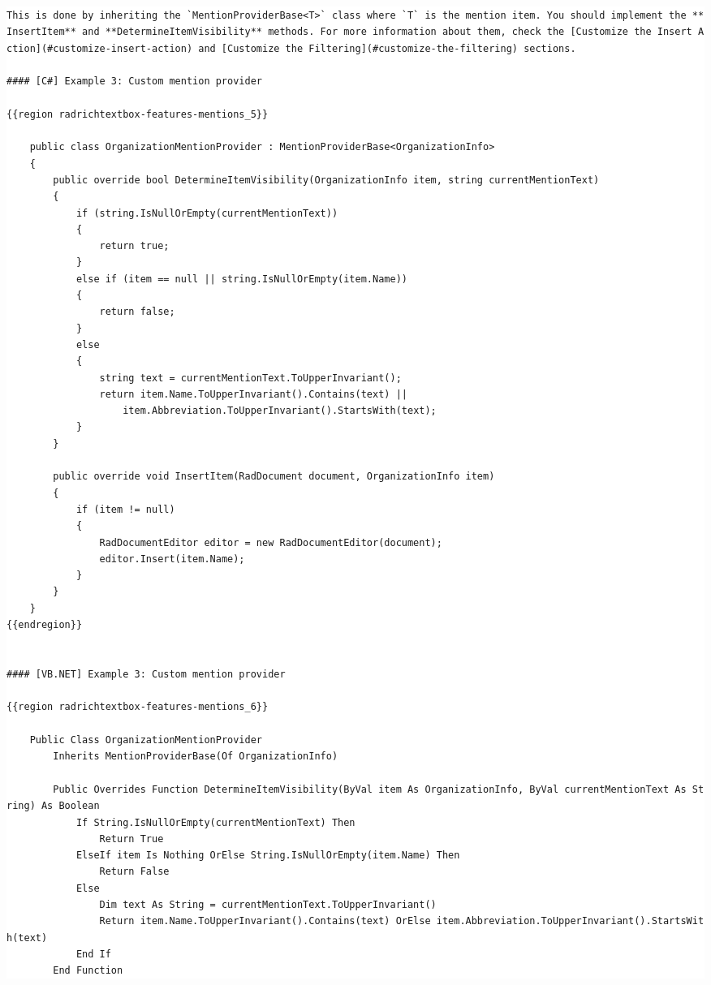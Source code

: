     This is done by inheriting the `MentionProviderBase<T>` class where `T` is the mention item. You should implement the **InsertItem** and **DetermineItemVisibility** methods. For more information about them, check the [Customize the Insert Action](#customize-insert-action) and [Customize the Filtering](#customize-the-filtering) sections.

    #### [C#] Example 3: Custom mention provider

    {{region radrichtextbox-features-mentions_5}}
            
        public class OrganizationMentionProvider : MentionProviderBase<OrganizationInfo>
        {
            public override bool DetermineItemVisibility(OrganizationInfo item, string currentMentionText)
            {
                if (string.IsNullOrEmpty(currentMentionText))
                {
                    return true;
                }
                else if (item == null || string.IsNullOrEmpty(item.Name))
                {
                    return false;
                }
                else
                {
                    string text = currentMentionText.ToUpperInvariant();
                    return item.Name.ToUpperInvariant().Contains(text) ||
                        item.Abbreviation.ToUpperInvariant().StartsWith(text);
                }
            }
        
            public override void InsertItem(RadDocument document, OrganizationInfo item)
            {
                if (item != null)
                {
                    RadDocumentEditor editor = new RadDocumentEditor(document);
                    editor.Insert(item.Name);
                }
            }
        }
    {{endregion}}
            

    #### [VB.NET] Example 3: Custom mention provider

    {{region radrichtextbox-features-mentions_6}}
            
        Public Class OrganizationMentionProvider
            Inherits MentionProviderBase(Of OrganizationInfo)
        
            Public Overrides Function DetermineItemVisibility(ByVal item As OrganizationInfo, ByVal currentMentionText As String) As Boolean
                If String.IsNullOrEmpty(currentMentionText) Then
                    Return True
                ElseIf item Is Nothing OrElse String.IsNullOrEmpty(item.Name) Then
                    Return False
                Else
                    Dim text As String = currentMentionText.ToUpperInvariant()
                    Return item.Name.ToUpperInvariant().Contains(text) OrElse item.Abbreviation.ToUpperInvariant().StartsWith(text)
                End If
            End Function
        